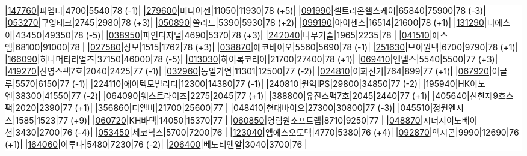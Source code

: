 |[147760](https://finance.daum.net/quotes/A147760)|피엠티|4700|5540|78 (-1)|
|[279600](https://finance.daum.net/quotes/A279600)|미디어젠|11050|11930|78 (+5)|
|[091990](https://finance.daum.net/quotes/A091990)|셀트리온헬스케어|65840|75900|78 (-3)|
|[053270](https://finance.daum.net/quotes/A053270)|구영테크|2745|2980|78 (+3)|
|[050890](https://finance.daum.net/quotes/A050890)|쏠리드|5390|5930|78 (+2)|
|[099190](https://finance.daum.net/quotes/A099190)|아이센스|16514|21600|78 (+1)|
|[131290](https://finance.daum.net/quotes/A131290)|티에스이|43450|49350|78 (-5)|
|[038950](https://finance.daum.net/quotes/A038950)|파인디지털|4690|5370|78 (+3)|
|[242040](https://finance.daum.net/quotes/A242040)|나무기술|1965|2235|78 |
|[041510](https://finance.daum.net/quotes/A041510)|에스엠|68100|91000|78 |
|[027580](https://finance.daum.net/quotes/A027580)|상보|1515|1762|78 (+3)|
|[038870](https://finance.daum.net/quotes/A038870)|에코바이오|5560|5690|78 (-1)|
|[251630](https://finance.daum.net/quotes/A251630)|브이원텍|6700|9790|78 (+1)|
|[166090](https://finance.daum.net/quotes/A166090)|하나머티리얼즈|37150|46000|78 (-5)|
|[013030](https://finance.daum.net/quotes/A013030)|하이록코리아|21700|27400|78 (+1)|
|[069410](https://finance.daum.net/quotes/A069410)|엔텔스|5540|5500|77 (+3)|
|[419270](https://finance.daum.net/quotes/A419270)|신영스팩7호|2040|2425|77 (-1)|
|[032960](https://finance.daum.net/quotes/A032960)|동일기연|11301|12500|77 (-2)|
|[024810](https://finance.daum.net/quotes/A024810)|이화전기|764|899|77 (+1)|
|[067920](https://finance.daum.net/quotes/A067920)|이글루|5570|6150|77 (-1)|
|[224110](https://finance.daum.net/quotes/A224110)|에이텍모빌리티|12300|14380|77 (-1)|
|[240810](https://finance.daum.net/quotes/A240810)|원익IPS|29800|34850|77 (-2)|
|[195940](https://finance.daum.net/quotes/A195940)|HK이노엔|38300|41550|77 (-2)|
|[064090](https://finance.daum.net/quotes/A064090)|웨스트라이즈|2275|2045|77 (+1)|
|[388800](https://finance.daum.net/quotes/A388800)|유진스팩7호|2045|2440|77 (+1)|
|[405640](https://finance.daum.net/quotes/A405640)|신한제9호스팩|2020|2390|77 (+1)|
|[356860](https://finance.daum.net/quotes/A356860)|티엘비|21700|25600|77 |
|[048410](https://finance.daum.net/quotes/A048410)|현대바이오|27300|30800|77 (-3)|
|[045510](https://finance.daum.net/quotes/A045510)|정원엔시스|1585|1523|77 (+9)|
|[060720](https://finance.daum.net/quotes/A060720)|KH바텍|14050|15370|77 |
|[060850](https://finance.daum.net/quotes/A060850)|영림원소프트랩|8710|9250|77 |
|[048870](https://finance.daum.net/quotes/A048870)|시너지이노베이션|3430|2700|76 (-4)|
|[053450](https://finance.daum.net/quotes/A053450)|세코닉스|5700|7200|76 |
|[123040](https://finance.daum.net/quotes/A123040)|엠에스오토텍|4770|5380|76 (+4)|
|[092870](https://finance.daum.net/quotes/A092870)|엑시콘|9990|12690|76 (+1)|
|[164060](https://finance.daum.net/quotes/A164060)|이루다|5480|7230|76 (-2)|
|[206400](https://finance.daum.net/quotes/A206400)|베노티앤알|3040|3700|76 |
